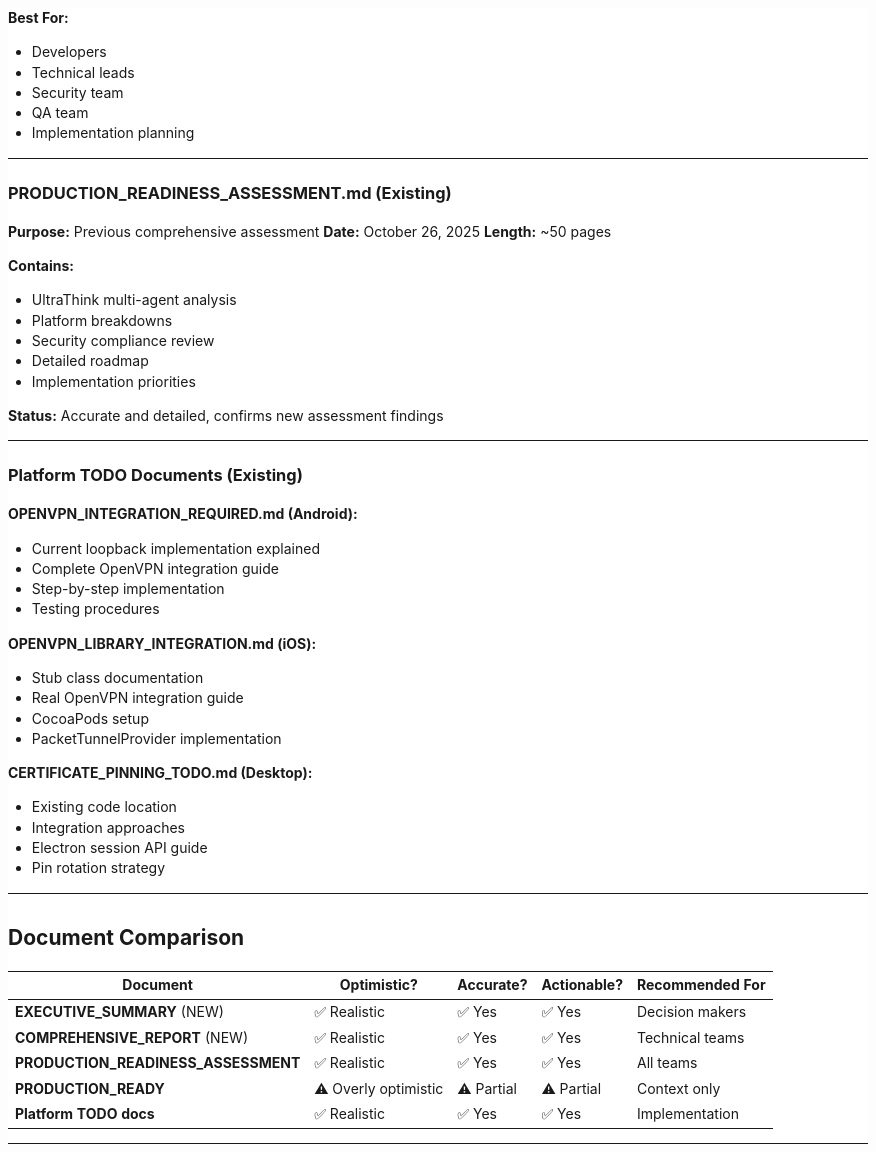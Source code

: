 **Best For:**
- Developers
- Technical leads
- Security team
- QA team
- Implementation planning

---

### PRODUCTION_READINESS_ASSESSMENT.md (Existing)

**Purpose:** Previous comprehensive assessment
**Date:** October 26, 2025
**Length:** ~50 pages

**Contains:**
- UltraThink multi-agent analysis
- Platform breakdowns
- Security compliance review
- Detailed roadmap
- Implementation priorities

**Status:** Accurate and detailed, confirms new assessment findings

---

### Platform TODO Documents (Existing)

**OPENVPN_INTEGRATION_REQUIRED.md (Android):**
- Current loopback implementation explained
- Complete OpenVPN integration guide
- Step-by-step implementation
- Testing procedures

**OPENVPN_LIBRARY_INTEGRATION.md (iOS):**
- Stub class documentation
- Real OpenVPN integration guide
- CocoaPods setup
- PacketTunnelProvider implementation

**CERTIFICATE_PINNING_TODO.md (Desktop):**
- Existing code location
- Integration approaches
- Electron session API guide
- Pin rotation strategy

---

## Document Comparison

| Document | Optimistic? | Accurate? | Actionable? | Recommended For |
|----------|------------|-----------|-------------|-----------------|
| **EXECUTIVE_SUMMARY** (NEW) | ✅ Realistic | ✅ Yes | ✅ Yes | Decision makers |
| **COMPREHENSIVE_REPORT** (NEW) | ✅ Realistic | ✅ Yes | ✅ Yes | Technical teams |
| **PRODUCTION_READINESS_ASSESSMENT** | ✅ Realistic | ✅ Yes | ✅ Yes | All teams |
| **PRODUCTION_READY** | ⚠️ Overly optimistic | ⚠️ Partial | ⚠️ Partial | Context only |
| **Platform TODO docs** | ✅ Realistic | ✅ Yes | ✅ Yes | Implementation |

---